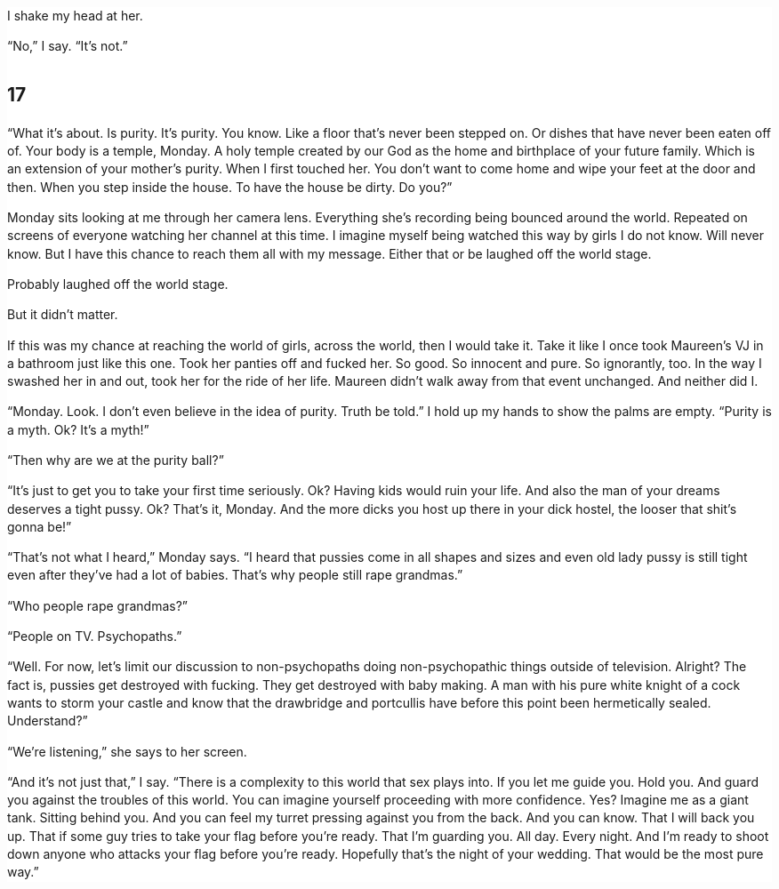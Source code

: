 I shake my head at her.

“No,” I say.  “It’s not.”

## 17

“What it’s about.  Is purity.  It’s purity.  You know.  Like a floor that’s never been stepped on.  Or dishes that have never been eaten off of.  Your body is a temple, Monday.  A holy temple created by our God as the home and birthplace of your future family.  Which is an extension of your mother’s purity.  When I first touched her.  You don’t want to come home and wipe your feet at the door and then.  When you step inside the house.  To have the house be dirty.  Do you?”

Monday sits looking at me through her camera lens.  Everything she’s recording being bounced around the world.  Repeated on screens of everyone watching her channel at this time.  I imagine myself being watched this way by girls I do not know.  Will never know.  But I have this chance to reach them all with my message.  Either that or be laughed off the world stage.

Probably laughed off the world stage.

But it didn’t matter.

If this was my chance at reaching the world of girls, across the world, then I would take it.  Take it like I once took Maureen’s VJ in a bathroom just like this one.  Took her panties off and fucked her.  So good.  So innocent and pure.  So ignorantly, too.  In the way I swashed her in and out, took her for the ride of her life.  Maureen didn’t walk away from that event unchanged.  And neither did I.

“Monday.  Look.  I don’t even believe in the idea of purity.  Truth be told.”  I hold up my hands to show the palms are empty.  “Purity is a myth.  Ok?  It’s a myth!”

“Then why are we at the purity ball?”

“It’s just to get you to take your first time seriously.  Ok?  Having kids would ruin your life.  And also the man of your dreams deserves a tight pussy.  Ok?  That’s it, Monday.  And the more dicks you host up there in your dick hostel, the looser that shit’s gonna be!”

“That’s not what I heard,” Monday says.  “I heard that pussies come in all shapes and sizes and even old lady pussy is still tight even after they’ve had a lot of babies.  That’s why people still rape grandmas.”

“Who people rape grandmas?”

“People on TV.  Psychopaths.”

“Well.  For now, let’s limit our discussion to non-psychopaths doing non-psychopathic things outside of television.  Alright?  The fact is, pussies get destroyed with fucking.  They get destroyed with baby making.  A man with his pure white knight of a cock wants to storm your castle and know that the drawbridge and portcullis have before this point been hermetically sealed.  Understand?”

“We’re listening,” she says to her screen.

“And it’s not just that,” I say.  “There is a complexity to this world that sex plays into.  If you let me guide you.  Hold you.  And guard you against the troubles of this world.  You can imagine yourself proceeding with more confidence.  Yes?  Imagine me as a giant tank.  Sitting behind you.  And you can feel my turret pressing against you from the back.  And you can know.  That I will back you up.  That if some guy tries to take your flag before you’re ready.  That I’m guarding you.  All day.  Every night.  And I’m ready to shoot down anyone who attacks your flag before you’re ready.  Hopefully that’s the night of your wedding.  That would be the most pure way.”
